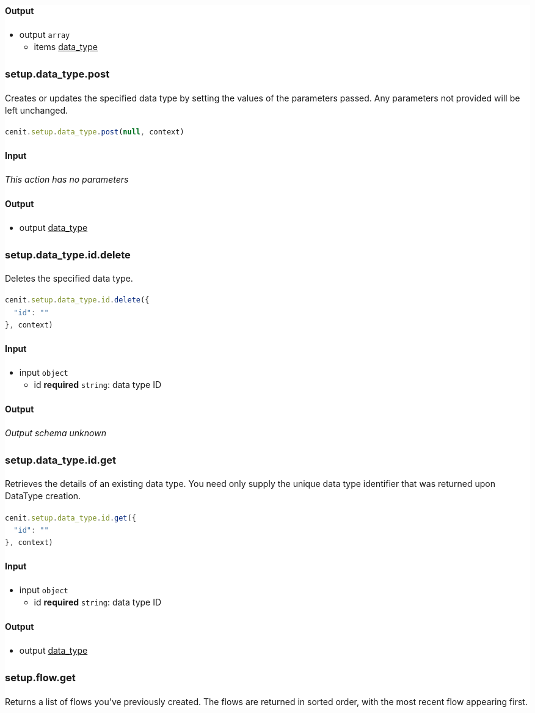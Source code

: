 #### Output
* output `array`
  * items [data_type](#data_type)

### setup.data_type.post
Creates or updates the specified data type by setting the values of the parameters passed. Any parameters not provided will be left unchanged.


```js
cenit.setup.data_type.post(null, context)
```

#### Input
*This action has no parameters*

#### Output
* output [data_type](#data_type)

### setup.data_type.id.delete
Deletes the specified data type.


```js
cenit.setup.data_type.id.delete({
  "id": ""
}, context)
```

#### Input
* input `object`
  * id **required** `string`: data type ID

#### Output
*Output schema unknown*

### setup.data_type.id.get
Retrieves the details of an existing data type. You need only supply the unique data  type identifier that was returned upon DataType creation.


```js
cenit.setup.data_type.id.get({
  "id": ""
}, context)
```

#### Input
* input `object`
  * id **required** `string`: data type ID

#### Output
* output [data_type](#data_type)

### setup.flow.get
Returns a list of flows you've previously created. The flows are returned in sorted order, with the most recent flow appearing first.
